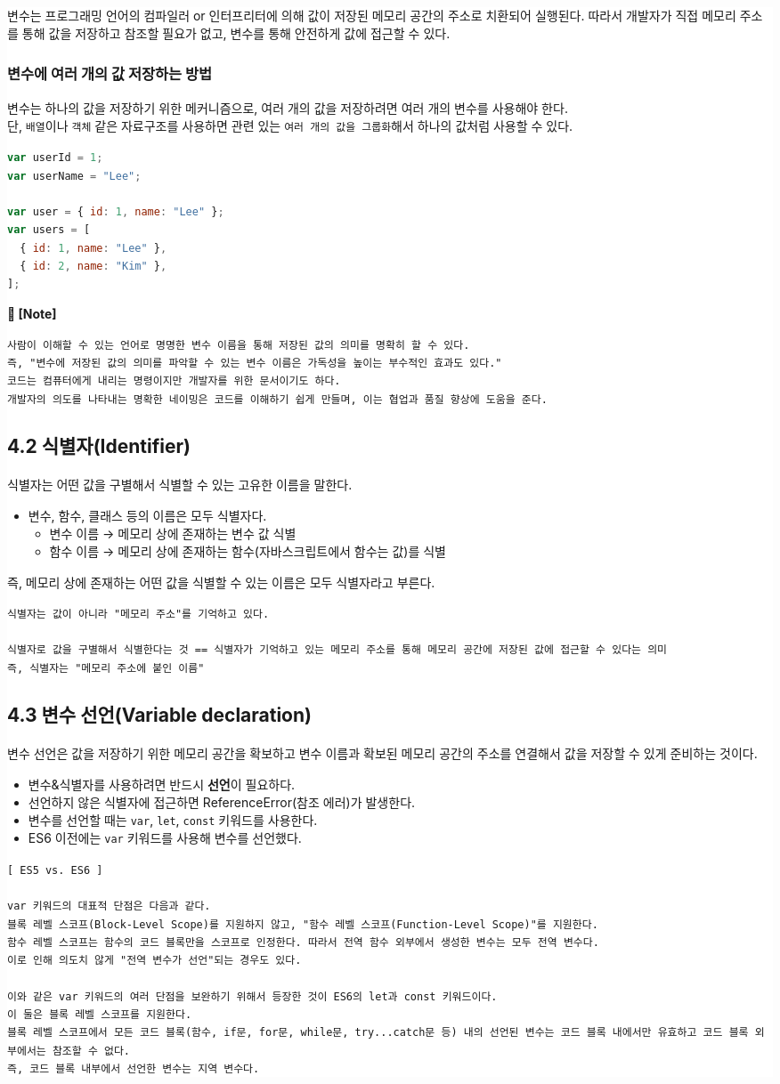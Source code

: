 변수는 프로그래밍 언어의 컴파일러 or 인터프리터에 의해 값이 저장된 메모리 공간의 주소로 치환되어 실행된다. 따라서 개발자가 직접 메모리 주소를 통해 값을 저장하고 참조할 필요가 없고, 변수를 통해 안전하게 값에 접근할 수 있다.

### 변수에 여러 개의 값 저장하는 방법

변수는 하나의 값을 저장하기 위한 메커니즘으로, 여러 개의 값을 저장하려면 여러 개의 변수를 사용해야 한다.  
단, `배열`이나 `객체` 같은 자료구조를 사용하면 관련 있는 `여러 개의 값을 그룹화`해서 하나의 값처럼 사용할 수 있다.

```javascript
var userId = 1;
var userName = "Lee";

var user = { id: 1, name: "Lee" };
var users = [
  { id: 1, name: "Lee" },
  { id: 2, name: "Kim" },
];
```

**📌 [Note]**

```
사람이 이해할 수 있는 언어로 명명한 변수 이름을 통해 저장된 값의 의미를 명확히 할 수 있다.
즉, "변수에 저장된 값의 의미를 파악할 수 있는 변수 이름은 가독성을 높이는 부수적인 효과도 있다."
코드는 컴퓨터에게 내리는 명령이지만 개발자를 위한 문서이기도 하다.
개발자의 의도를 나타내는 명확한 네이밍은 코드를 이해하기 쉽게 만들며, 이는 협업과 품질 향상에 도움을 준다.
```

## 4.2 식별자(Identifier)

식별자는 어떤 값을 구별해서 식별할 수 있는 고유한 이름을 말한다.

- 변수, 함수, 클래스 등의 이름은 모두 식별자다.
  - 변수 이름 → 메모리 상에 존재하는 변수 값 식별
  - 함수 이름 → 메모리 상에 존재하는 함수(자바스크립트에서 함수는 값)를 식별

즉, 메모리 상에 존재하는 어떤 값을 식별할 수 있는 이름은 모두 식별자라고 부른다.

```
식별자는 값이 아니라 "메모리 주소"를 기억하고 있다.

식별자로 값을 구별해서 식별한다는 것 == 식별자가 기억하고 있는 메모리 주소를 통해 메모리 공간에 저장된 값에 접근할 수 있다는 의미
즉, 식별자는 "메모리 주소에 붙인 이름"
```

## 4.3 변수 선언(Variable declaration)

변수 선언은 값을 저장하기 위한 메모리 공간을 확보하고 변수 이름과 확보된 메모리 공간의 주소를 연결해서 값을 저장할 수 있게 준비하는 것이다.

- 변수&식별자를 사용하려면 반드시 **선언**이 필요하다.
- 선언하지 않은 식별자에 접근하면 ReferenceError(참조 에러)가 발생한다.
- 변수를 선언할 때는 `var`, `let`, `const` 키워드를 사용한다.
- ES6 이전에는 `var` 키워드를 사용해 변수를 선언했다.

```
[ ES5 vs. ES6 ]

var 키워드의 대표적 단점은 다음과 같다.
블록 레벨 스코프(Block-Level Scope)를 지원하지 않고, "함수 레벨 스코프(Function-Level Scope)"를 지원한다.
함수 레벨 스코프는 함수의 코드 블록만을 스코프로 인정한다. 따라서 전역 함수 외부에서 생성한 변수는 모두 전역 변수다.
이로 인해 의도치 않게 "전역 변수가 선언"되는 경우도 있다.

이와 같은 var 키워드의 여러 단점을 보완하기 위해서 등장한 것이 ES6의 let과 const 키워드이다.
이 둘은 블록 레벨 스코프를 지원한다.
블록 레벨 스코프에서 모든 코드 블록(함수, if문, for문, while문, try...catch문 등) 내의 선언된 변수는 코드 블록 내에서만 유효하고 코드 블록 외부에서는 참조할 수 없다.
즉, 코드 블록 내부에서 선언한 변수는 지역 변수다.
```
